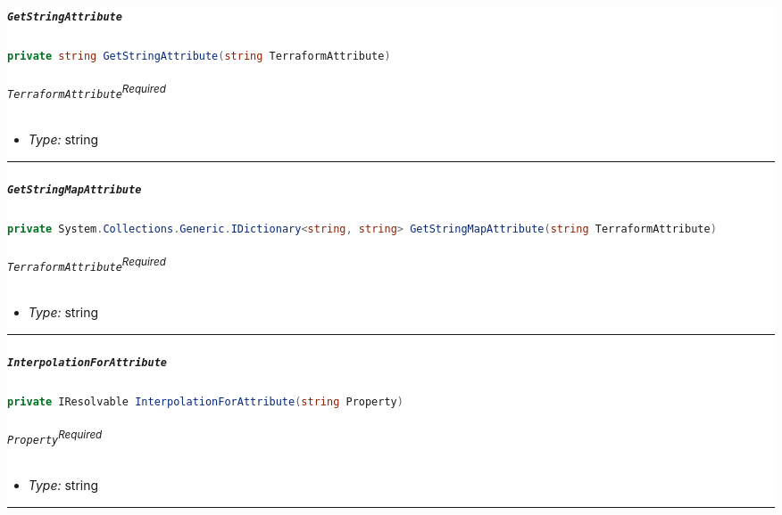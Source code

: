
##### `GetStringAttribute` <a name="GetStringAttribute" id="@cdktf/provider-ionoscloud.dataIonoscloudMariadbCluster.DataIonoscloudMariadbClusterMaintenanceWindowOutputReference.getStringAttribute"></a>

```csharp
private string GetStringAttribute(string TerraformAttribute)
```

###### `TerraformAttribute`<sup>Required</sup> <a name="TerraformAttribute" id="@cdktf/provider-ionoscloud.dataIonoscloudMariadbCluster.DataIonoscloudMariadbClusterMaintenanceWindowOutputReference.getStringAttribute.parameter.terraformAttribute"></a>

- *Type:* string

---

##### `GetStringMapAttribute` <a name="GetStringMapAttribute" id="@cdktf/provider-ionoscloud.dataIonoscloudMariadbCluster.DataIonoscloudMariadbClusterMaintenanceWindowOutputReference.getStringMapAttribute"></a>

```csharp
private System.Collections.Generic.IDictionary<string, string> GetStringMapAttribute(string TerraformAttribute)
```

###### `TerraformAttribute`<sup>Required</sup> <a name="TerraformAttribute" id="@cdktf/provider-ionoscloud.dataIonoscloudMariadbCluster.DataIonoscloudMariadbClusterMaintenanceWindowOutputReference.getStringMapAttribute.parameter.terraformAttribute"></a>

- *Type:* string

---

##### `InterpolationForAttribute` <a name="InterpolationForAttribute" id="@cdktf/provider-ionoscloud.dataIonoscloudMariadbCluster.DataIonoscloudMariadbClusterMaintenanceWindowOutputReference.interpolationForAttribute"></a>

```csharp
private IResolvable InterpolationForAttribute(string Property)
```

###### `Property`<sup>Required</sup> <a name="Property" id="@cdktf/provider-ionoscloud.dataIonoscloudMariadbCluster.DataIonoscloudMariadbClusterMaintenanceWindowOutputReference.interpolationForAttribute.parameter.property"></a>

- *Type:* string

---
